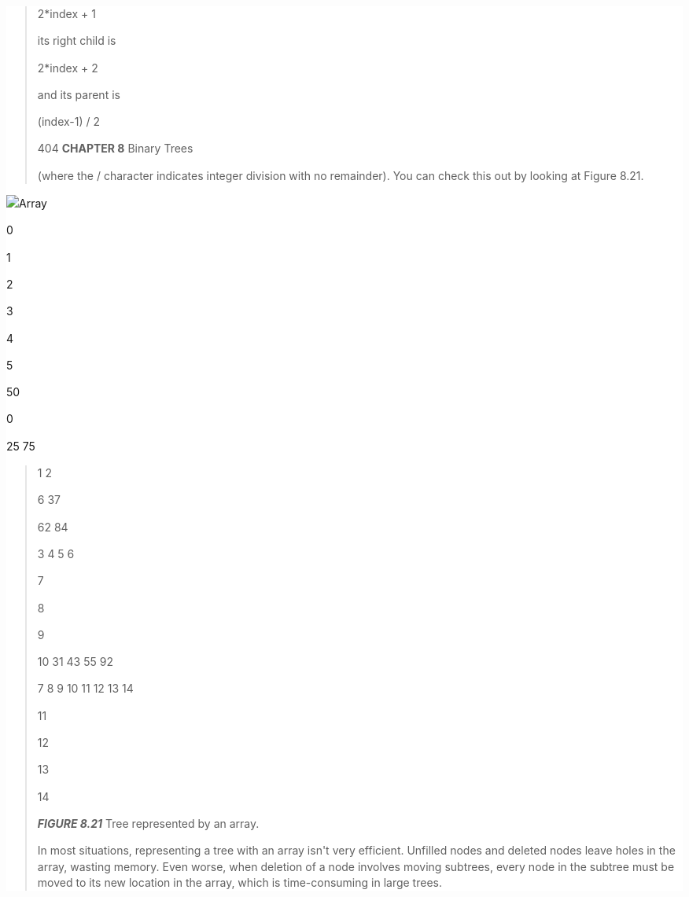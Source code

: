 > 2\*index + 1
>
> its right child is
>
> 2\*index + 2
>
> and its parent is
>
> (index-1) / 2
>
> 404 **CHAPTER 8** Binary Trees
>
> (where the / character indicates integer division with no remainder).
> You can check this out by looking at Figure 8.21.

![](media/image179.png)Array

0

1

2

3

4

5

50

0

25 75

> 1 2
>
> 6 37
>
> 62 84
>
> 3 4 5 6
>
> 7
>
> 8
>
> 9
>
> 10 31 43 55 92
>
> 7 8 9 10 11 12 13 14
>
> 11
>
> 12
>
> 13
>
> 14
>
> ***FIGURE 8.21*** Tree represented by an array.
>
> In most situations, representing a tree with an array isn't very
> efficient. Unfilled nodes and deleted nodes leave holes in the array,
> wasting memory. Even worse, when deletion of a node involves moving
> subtrees, every node in the subtree must be moved to its new location
> in the array, which is time-consuming in large trees.